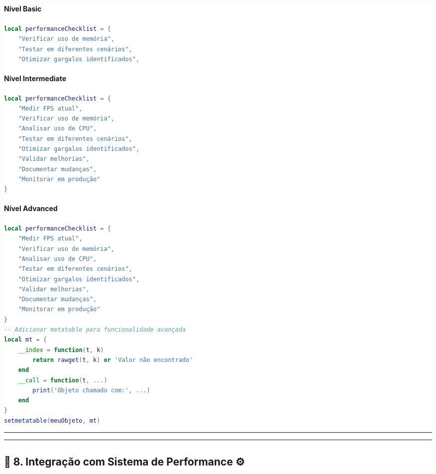 #### Nível Basic
```lua
local performanceChecklist = {
    "Verificar uso de memória",
    "Testar em diferentes cenários",
    "Otimizar gargalos identificados",
```

#### Nível Intermediate
```lua
local performanceChecklist = {
    "Medir FPS atual",
    "Verificar uso de memória",
    "Analisar uso de CPU",
    "Testar em diferentes cenários",
    "Otimizar gargalos identificados",
    "Validar melhorias",
    "Documentar mudanças",
    "Monitorar em produção"
}
```

#### Nível Advanced
```lua
local performanceChecklist = {
    "Medir FPS atual",
    "Verificar uso de memória",
    "Analisar uso de CPU",
    "Testar em diferentes cenários",
    "Otimizar gargalos identificados",
    "Validar melhorias",
    "Documentar mudanças",
    "Monitorar em produção"
}
-- Adicionar metatable para funcionalidade avançada
local mt = {
    __index = function(t, k)
        return rawget(t, k) or 'Valor não encontrado'
    end
    __call = function(t, ...)
        print('Objeto chamado com:', ...)
    end
}
setmetatable(meuObjeto, mt)
```

---


---

## 🔄 **8. Integração com Sistema de Performance** ⚙️

